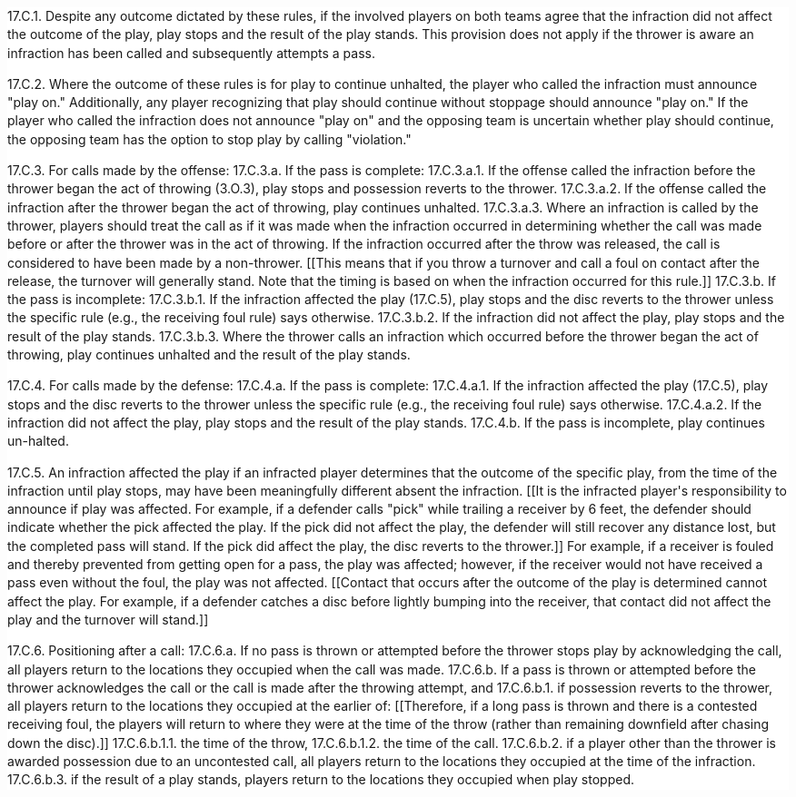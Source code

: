 17.C.1. Despite any outcome dictated by these rules, if the involved players on both teams agree that the infraction did not affect the outcome of the play, play stops and the result of the play stands. This provision does not apply if the thrower is aware an infraction has been called and subsequently attempts a pass.

17.C.2. Where the outcome of these rules is for play to continue unhalted, the player who called the infraction must announce "play on." Additionally, any player recognizing that play should continue without stoppage should announce "play on." If the player who called the infraction does not announce "play on" and the opposing team is uncertain whether play should continue, the opposing team has the option to stop play by calling "violation."

17.C.3. For calls made by the offense: 
17.C.3.a. If the pass is complete: 
17.C.3.a.1. If the offense called the infraction before the thrower began the act of throwing (3.O.3), play stops and possession reverts to the thrower.
17.C.3.a.2. If the offense called the infraction after the thrower began the act of throwing, play continues unhalted.
17.C.3.a.3. Where an infraction is called by the thrower, players should treat the call as if it was made when the infraction occurred in determining whether the call was made before or after the thrower was in the act of throwing. If the infraction occurred after the throw was released, the call is considered to have been made by a non-thrower. [[This means that if you throw a turnover and call a foul on contact after the release, the turnover will generally stand. Note that the timing is based on when the infraction occurred for this rule.]]
17.C.3.b. If the pass is incomplete:
17.C.3.b.1. If the infraction affected the play (17.C.5), play stops and the disc reverts to the thrower unless the specific rule (e.g., the receiving foul rule) says otherwise.
17.C.3.b.2. If the infraction did not affect the play, play stops and the result of the play stands.
17.C.3.b.3. Where the thrower calls an infraction which occurred before the thrower began the act of throwing, play continues unhalted and the result of the play stands.

17.C.4. For calls made by the defense: 
17.C.4.a. If the pass is complete:
17.C.4.a.1. If the infraction affected the play (17.C.5), play stops and the disc reverts to the thrower unless the specific rule (e.g., the receiving foul rule) says otherwise.
17.C.4.a.2. If the infraction did not affect the play, play stops and the result of the play stands.
17.C.4.b. If the pass is incomplete, play continues un-halted.

17.C.5. An infraction affected the play if an infracted player determines that the outcome of the specific play, from the time of the infraction until play stops, may have been meaningfully different absent the infraction. [[It is the infracted player's responsibility to announce if play was affected. For example, if a defender calls "pick" while trailing a receiver by 6 feet, the defender should indicate whether the pick affected the play. If the pick did not affect the play, the defender will still recover any distance lost, but the completed pass will stand. If the pick did affect the play, the disc reverts to the thrower.]] For example, if a receiver is fouled and thereby prevented from getting open for a pass, the play was affected; however, if the receiver would not have received a pass even without the foul, the play was not affected. [[Contact that occurs after the outcome of the play is determined cannot affect the play. For example, if a defender catches a disc before lightly bumping into the receiver, that contact did not affect the play and the turnover will stand.]]

17.C.6. Positioning after a call:
17.C.6.a. If no pass is thrown or attempted before the thrower stops play by acknowledging the call, all players return to the locations they occupied when the call was made.
17.C.6.b. If a pass is thrown or attempted before the thrower acknowledges the call or the call is made after the throwing attempt, and
17.C.6.b.1. if possession reverts to the thrower, all players return to the locations they occupied at the earlier of: [[Therefore, if a long pass is thrown and there is a contested receiving foul, the players will return to where they were at the time of the throw (rather than remaining downfield after chasing down the disc).]]
17.C.6.b.1.1. the time of the throw, 
17.C.6.b.1.2. the time of the call.
17.C.6.b.2. if a player other than the thrower is awarded possession due to an uncontested call, all players return to the locations they occupied at the time of the infraction.
17.C.6.b.3. if the result of a play stands, players return to the locations they occupied when play stopped.